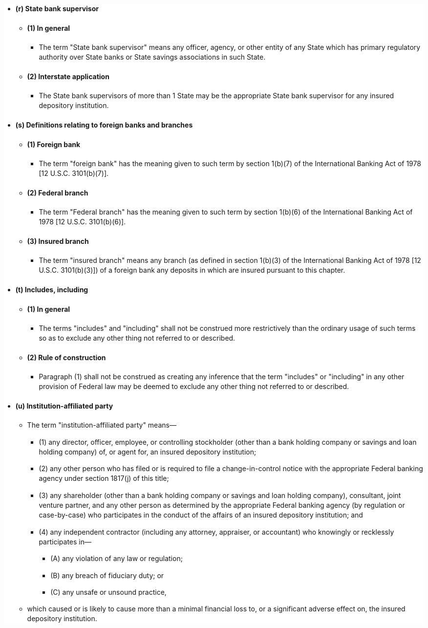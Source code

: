 * #### (r) State bank supervisor
  * #### (1) In general
    * The term "State bank supervisor" means any officer, agency, or other entity of any State which has primary regulatory authority over State banks or State savings associations in such State.

  * #### (2) Interstate application
    * The State bank supervisors of more than 1 State may be the appropriate State bank supervisor for any insured depository institution.

* #### (s) Definitions relating to foreign banks and branches
  * #### (1) Foreign bank
    * The term "foreign bank" has the meaning given to such term by section 1(b)(7) of the International Banking Act of 1978 [12 U.S.C. 3101(b)(7)].

  * #### (2) Federal branch
    * The term "Federal branch" has the meaning given to such term by section 1(b)(6) of the International Banking Act of 1978 [12 U.S.C. 3101(b)(6)].

  * #### (3) Insured branch
    * The term "insured branch" means any branch (as defined in section 1(b)(3) of the International Banking Act of 1978 [12 U.S.C. 3101(b)(3)]) of a foreign bank any deposits in which are insured pursuant to this chapter.

* #### (t) Includes, including
  * #### (1) In general
    * The terms "includes" and "including" shall not be construed more restrictively than the ordinary usage of such terms so as to exclude any other thing not referred to or described.

  * #### (2) Rule of construction
    * Paragraph (1) shall not be construed as creating any inference that the term "includes" or "including" in any other provision of Federal law may be deemed to exclude any other thing not referred to or described.

* #### (u) Institution-affiliated party
  * The term "institution-affiliated party" means—

    * (1) any director, officer, employee, or controlling stockholder (other than a bank holding company or savings and loan holding company) of, or agent for, an insured depository institution;

    * (2) any other person who has filed or is required to file a change-in-control notice with the appropriate Federal banking agency under section 1817(j) of this title;

    * (3) any shareholder (other than a bank holding company or savings and loan holding company), consultant, joint venture partner, and any other person as determined by the appropriate Federal banking agency (by regulation or case-by-case) who participates in the conduct of the affairs of an insured depository institution; and

    * (4) any independent contractor (including any attorney, appraiser, or accountant) who knowingly or recklessly participates in—

      * (A) any violation of any law or regulation;

      * (B) any breach of fiduciary duty; or

      * (C) any unsafe or unsound practice,


  * which caused or is likely to cause more than a minimal financial loss to, or a significant adverse effect on, the insured depository institution.
